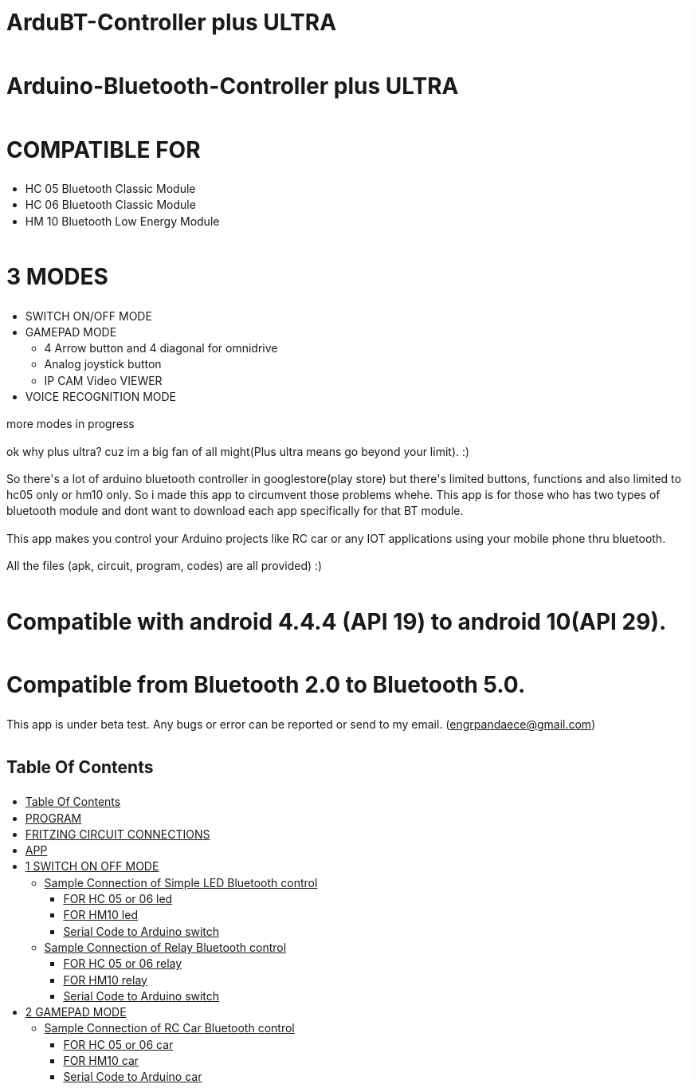 # ArduBT-Controller plus ULTRA
# Arduino-Bluetooth-Controller plus ULTRA

# COMPATIBLE FOR
  - HC 05 Bluetooth Classic Module
  - HC 06 Bluetooth Classic Module
  - HM 10 Bluetooth Low Energy Module
  
# 3 MODES
  - SWITCH ON/OFF MODE
  - GAMEPAD MODE 
    - 4 Arrow button and 4 diagonal for omnidrive
    - Analog joystick button
    - IP CAM Video VIEWER
  - VOICE RECOGNITION MODE
  
 more modes in progress

 ok why plus ultra? cuz im a big fan of all might(Plus ultra means go beyond your limit). :) 

 So there's a lot of arduino bluetooth controller in googlestore(play store) but there's limited buttons, functions and also limited to hc05 only or hm10 only. So i made this app to circumvent those problems whehe. This app is for those who has two types of bluetooth module and dont want to download each app specifically for that BT module. 

 This app makes you control your Arduino projects like RC car or any IOT applications using your mobile phone thru bluetooth.

 All the files (apk, circuit, program, codes) are all provided) :)

# Compatible with android 4.4.4 (API 19) to android 10(API 29). 
# Compatible from Bluetooth 2.0 to Bluetooth 5.0.

This app is under beta test.  Any bugs or error can be reported or send to my email. (engrpandaece@gmail.com) 

## Table Of Contents

- [Table Of Contents](#table-of-contents)
- [PROGRAM](#program)
- [FRITZING CIRCUIT CONNECTIONS](#fritzing-circuit-connections)
- [APP](#app)
- [1 SWITCH ON OFF MODE](#1-switch-on-off-mode)
  - [Sample Connection of Simple LED Bluetooth control](#sample-connection-of-simple-led-bluetooth-control)
    - [FOR HC 05 or 06 led](#for-hc-05-or-06-led)
    - [FOR HM10 led](#for-hm10-led)
    - [Serial Code to Arduino switch](#serial-code-to-arduino-switch)
  - [Sample Connection of Relay Bluetooth control](#sample-connection-of-relay-bluetooth-control)
    - [FOR HC 05 or 06 relay](#for-hc-05-or-06-relay)
    - [FOR HM10 relay](#for-hm10-relay)
    - [Serial Code to Arduino switch](#serial-code-to-arduino-switch)
- [2 GAMEPAD MODE](#2-gamepad-mode)
  - [Sample Connection of RC Car Bluetooth control](#sample-connection-of-rc-car-bluetooth-control)
    - [FOR HC 05 or 06 car](#for-hc-05-or-06-car)
    - [FOR HM10 car](#for-hm10-car)
    - [Serial Code to Arduino car](#serial-code-to-arduino-car)